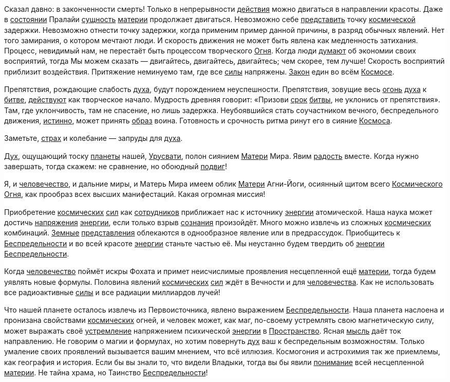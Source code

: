 Сказал давно: в законченности смерть! Только в непрерывности [действия](/tags/[действие](/tags/действие)) можно двигаться в направлении красоты. Даже в [состоянии](/tags/[состояние](/tags/состояние)) Пралайи [сущность](/tags/сущность) [материи](/tags/материя) продолжает двигаться. Невозможно себе [представить](/tags/представление) точку [космической](/tags/космос) задержки. Невозможно отнести точку задержки, когда применим пример данной причины, в разряд обычных явлений. Нет того замирания, о котором мечтают люди. И скорость движения не может быть явлена как медленность затихания. Процесс, невидимый нам, не перестаёт быть процессом творческого [Огня](/tags/огонь). Когда люди [думают](/tags/дума) об экономии своих восприятий, тогда Мы можем сказать — двигайтесь, двигайтесь, двигайтесь; чем скорее, тем лучше! Скорость восприятий приблизит воздействия. Притяжение неминуемо там, где все [силы](/tags/сила) напряжены. [Закон](/tags/закон) един во всём [Космосе](/tags/космос).   

Препятствия, рождающие слабость [духа](/tags/Дух), будут порождением неуспешности. Препятствия, зовущие весь [огонь](/tags/огонь) [духа](/tags/Дух) к [битве](/tags/[битва](/tags/битва)), [действуют](/tags/[действие](/tags/действие)) как творческое начало. Мудрость древняя говорит: «Призови [срок](/tags/срок) [битвы](/tags/[битва](/tags/битва)), не уклонись от препятствия». Там, где уклончивость, там не спасение, но лишь задержка. Неубоявшийся стать соучастником вечного, беспредельного движения, [истинно](/tags/[истина](/tags/истина)), может принять [образ](/tags/образ) воина. Готовность и срочность ритма ринут его в сияние [Космоса](/tags/космос).   

Заметьте, [страх](/tags/страх) и колебание — запруды для [духа](/tags/Дух).   

[Дух](/tags/Дух), ощущающий тоску [планеты](/tags/планета) нашей, [Урусвати](/tags/Урусвати), полон сиянием [Матери](/tags/материя) Мира. Явим [радость](/tags/радость) вместе. Когда нужно завершать, тогда скажем: не сравнение, но обоюдный [подвиг](/tags/подвиг)!   

Я, и [человечество](/tags/человечество), и дальние миры, и Матерь Мира имеем облик [Матери](/tags/материя) Агни-Йоги, осиянный щитом всего [Космического](/tags/космос) [Огня](/tags/огонь), как прообраз всех высших манифестаций. Какая огромная миссия!   

Приобретение [космических](/tags/космос) [сил](/tags/сила) как [сотрудников](/tags/сотрудник) приближает нас к источнику [энергии](/tags/[энергия](/tags/энергия)) атомической. Наша наука может достичь [напряжения](/tags/напряжение) [энергии](/tags/[энергия](/tags/энергия)), если только взрыв [сознания](/tags/[сознание](/tags/сознание)) произойдёт. Много можно извлечь из сложных [космических](/tags/космос) комбинаций. [Земные](/tags/[Земля](/tags/Земля)) [представления](/tags/представление) облекаются в однообразное явление или в предрассудок. Приобщитесь к [Беспредельности](/tags/[беспредельность](/tags/беспредельность)) и во всей красоте [энергии](/tags/[энергия](/tags/энергия)) станьте частью её. Мы неустанно будем твердить об [энергии](/tags/[энергия](/tags/энергия)) [Беспредельности](/tags/[беспредельность](/tags/беспредельность)).   

Когда [человечество](/tags/человечество) поймёт искры Фохата и примет неисчислимые проявления несцепленной ещё [материи](/tags/материя), тогда будем уявлять новые формулы. Половина явлений [космических](/tags/космос) [сил](/tags/сила) ждёт в Вечности и для [человечества](/tags/человечество). Как не использовать все радиоактивные [силы](/tags/сила) и все радиации миллиардов лучей!   

Что нашей планете осталось извлечь из Первоисточника, явлено выражением [Беспредельности](/tags/[беспредельность](/tags/беспредельность)). Наша планета наслоена и пронизана свойствами [космических](/tags/космос) огней, и человек может, как маг, по-своему устремлять свою магнетическую силу, может выражать своё [устремление](/tags/устремление) напряжением психической [энергии](/tags/[энергия](/tags/энергия)) в [Пространство](/tags/[пространство](/tags/пространство)). Ясная [мысль](/tags/мысль) даёт ток направлению. Не говорим о магии и формулах, но хотим повернуть [дух](/tags/Дух) ваш к беспредельным возможностям. Только умаление своих проявлений вызывается вашим мнением, что всё иллюзия. Космогония и астрохимия так же приемлемы, как география и история. Если бы вы знали то, что видели Владыки, тогда вы бы явили [понимание](/tags/понимание) всей несцепленной [материи](/tags/материя). Не тайна храма, но Таинство [Беспредельности](/tags/[беспредельность](/tags/беспредельность))!   
